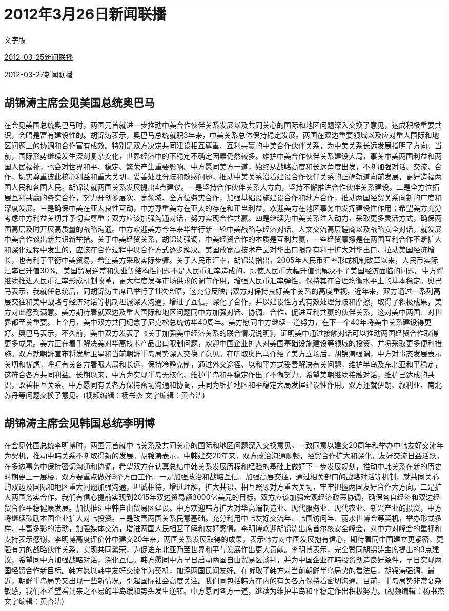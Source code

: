 







# 2012年3月26日新闻联播
 文字版








[2012-03-25新闻联播](/xinwenlianbo/20120325)


[2012-03-27新闻联播](/xinwenlianbo/20120327)





## 胡锦涛主席会见美国总统奥巴马


在会见美国总统奥巴马时，两国元首就进一步推动中美合作伙伴关系发展以及共同关心的国际和地区问题深入交换了意见，达成积极重要共识，会晤是富有建设性的。胡锦涛表示，奥巴马总统就职3年来，中美关系总体保持稳定发展。两国在双边重要领域以及应对重大国际和地区问题上的协调和合作富有成效。特别是双方决定共同建设相互尊重、互利共赢的中美合作伙伴关系，为中美关系长远发展指明了方向。当前，国际形势继续发生深刻复杂变化，世界经济中的不稳定不确定因素仍然较多。维护中美合作伙伴关系建设大局，事关中美两国利益和两国人民福祉，也会对世界和平、稳定、繁荣产生重要影响。中方愿同美方一道，始终从战略高度和长远角度出发，不断加强对话、交流、合作，切实尊重彼此核心利益和重大关切，妥善处理分歧和敏感问题，推动中美关系沿着建设合作伙伴关系的正确轨道向前发展，更好造福两国人民和各国人民。胡锦涛就两国关系发展提出4点建议。一是坚持合作伙伴关系大方向，坚持不懈推进合作伙伴关系建设。二是全方位拓展互利共赢的务实合作，努力开创多层次、宽领域、全方位务实合作，加强基础设施建设合作和地方合作，推动两国经贸关系向新的广度和深度发展。三是确保中美在亚太良性互动，中方尊重美方在亚太的存在和正当利益，欢迎美方在地区事务中发挥建设性作用；希望美方充分考虑中方利益关切并予切实尊重；双方应该加强沟通对话，努力实现合作共赢。四是继续为中美关系注入动力，采取更多灵活方式，确保两国高层及时开展高质量的战略沟通。中方欢迎美方今年来华举行新一轮中美战略与经济对话、人文交流高层磋商以及战略安全对话，就发展中美合作谈出新共识新举措。关于中美经贸关系，胡锦涛强调，中美经贸合作的本质是互利共赢，一些经贸摩擦是在两国互利合作不断扩大和深化过程中发生的，应该在合作过程中以合作方式逐步解决。美国放宽高技术产品对华出口限制有利于扩大对华出口、拉动美国经济增长，也有利于平衡中美贸易，希望美方采取实际步骤。关于人民币汇率，胡锦涛指出，2005年人民币汇率形成机制改革以来，人民币实际汇率已升值30%。美国贸易逆差和失业等结构性问题不是人民币汇率造成的，即使人民币大幅升值也解决不了美国经济面临的问题。中方将继续推进人民币汇率形成机制改革，更大程度发挥市场供求的调节作用，增强人民币汇率弹性，保持其在合理均衡水平上的基本稳定。奥巴马表示，我就任总统后，同胡锦涛主席已举行了11次会晤，这充分反映出双方对保持良好美中关系的高度重视。近年来，双方通过一系列高层交往和美中战略与经济对话等机制坦诚深入沟通，增进了互信，深化了合作，并以建设性方式有效处理分歧和摩擦，取得了积极成果，美方对此感到满意。美方期待着就双边及重大国际和地区问题同中方加强对话、协调、合作，促进互利共赢的伙伴关系，这对美中两国、对世界都至关重要。上个月，美中双方共同纪念了尼克松总统访华40周年。美方愿同中方继续一道努力，在下一个40年将美中关系建设得更好。奥巴马表示，不久前，美中双方发表了《关于加强美中经济关系的联合情况说明》，证明美中通过接触对话可以推动两国经贸合作取得更多成果。美方正在着手解决美对华高技术产品出口限制问题，欢迎中国企业扩大对美国基础设施建设等领域的投资，并将采取更多便利措施。双方就朝鲜宣布将发射卫星和当前朝鲜半岛局势深入交换了意见。在听取奥巴马介绍了美方立场后，胡锦涛强调，中方对事态发展表示关切和忧虑，呼吁有关各方着眼大局和长远，保持冷静克制，通过外交途径、以和平方式妥善解决有关问题，维护半岛及东北亚和平稳定，这符合各方共同利益。长期以来，中方为实现半岛无核化、维护半岛和平稳定作出了不懈努力。希望美朝继续接触对话，维护已达成的共识，改善相互关系。中方愿同有关各方保持密切沟通和协调，共同为维护地区和平稳定大局发挥建设性作用。双方还就伊朗、叙利亚、南北苏丹等问题交换了意见。(视频编辑：杨书杰 文字编辑：黄杏洁)


## 胡锦涛主席会见韩国总统李明博


在会见韩国总统李明博时，两国元首就中韩关系及共同关心的国际和地区问题深入交换意见，一致同意以建交20周年和举办中韩友好交流年为契机，推动中韩关系不断取得新的发展。胡锦涛表示，中韩建交20年来，双方政治沟通顺畅，经贸合作扩大和深化，友好交流日益活跃，在多边事务中保持密切沟通和协调，希望双方在认真总结中韩关系发展历程和经验的基础上做好下一步发展规划，推动中韩关系在新的历史时期更上一层楼。双方要重点做好3个方面工作。一是加强政治和战略互信。加强高层交往，通过相关部门的战略对话等机制，就共同关心的双边及国际和地区重大问题加强沟通，坦诚相待，增进理解，扩大共识，相互照顾对方重大关切，牢牢把握两国友好合作大方向。二是扩大两国务实合作。我们有信心提前实现到2015年双边贸易额3000亿美元的目标。双方应该加强宏观经济政策协调，确保各自经济和双边经贸合作平稳健康发展。加快推进中韩自由贸易区建设。中方欢迎韩方扩大对华高端制造业、现代服务业、现代农业、新兴产业的投资，中方将继续鼓励本国企业扩大对韩投资。三是改善两国关系民意基础。充分利用中韩友好交流年、韩国访问年、丽水世博会等契机，举办形式多样、丰富多彩的活动，加强媒体交流，增进两国人民相互了解和友好感情。李明博欢迎胡锦涛出席首尔核安全峰会，对中方对峰会的重视和支持表示感谢。李明博高度评价韩中建交20年来，两国关系发展取得的成果，表示韩方对中国发展抱有信心，期待着同中国建立更紧密、更强有力的战略伙伴关系，实现共同繁荣，为促进东北亚乃至世界和平与发展作出更大贡献。李明博表示，完全赞同胡锦涛主席提出的3点建议，希望同中方加强战略对话，深化互信。韩方愿同中方早日启动两国自由贸易区谈判，并为中国企业在韩投资创造良好条件，早日实现两国经贸合作新目标。韩方愿以韩中友好交流年为契机，加深两国民间友好。在听取了韩方对当前朝鲜半岛局势的看法后，胡锦涛强调，最近，朝鲜半岛局势又出现一些新情况，引起国际社会高度关注。我们同包括韩方在内的有关各方保持着密切沟通。目前，半岛局势非常复杂敏感，我们不希望看到来之不易的半岛缓和势头发生逆转。中方愿同各方一道，继续为维护半岛和平稳定作出积极努力。(视频编辑：杨书杰 文字编辑：黄杏洁)
